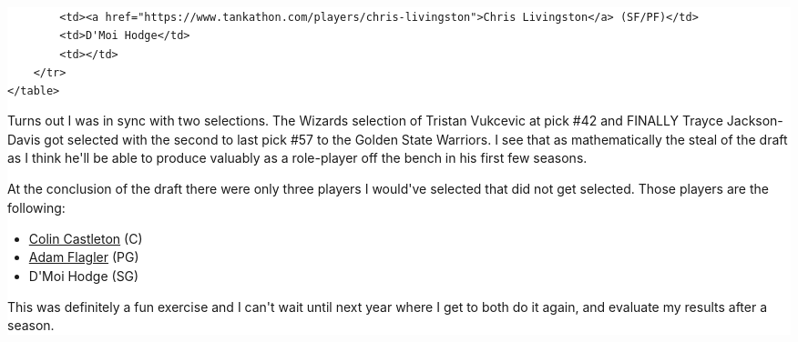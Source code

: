             <td><a href="https://www.tankathon.com/players/chris-livingston">Chris Livingston</a> (SF/PF)</td>
            <td>D'Moi Hodge</td>
            <td></td>
        </tr>
    </table>
</div>

Turns out I was in sync with two selections. The Wizards selection of Tristan Vukcevic at pick #42 and FINALLY Trayce Jackson-Davis got selected with the second to last pick #57 to the Golden State Warriors. I see that as mathematically the steal of the draft as I think he'll be able to produce valuably as a role-player off the bench in his first few seasons.

At the conclusion of the draft there were only three players I would've selected that did not get selected. Those players are the following:

- [Colin Castleton](https://www.tankathos.com/players/colin-castleton) (C)
- [Adam Flagler](https://www.tankathos.com/players/adam-flagler) (PG)
- D'Moi Hodge (SG)

This was definitely a fun exercise and I can't wait until next year where I get to both do it again, and evaluate my results after a season.

